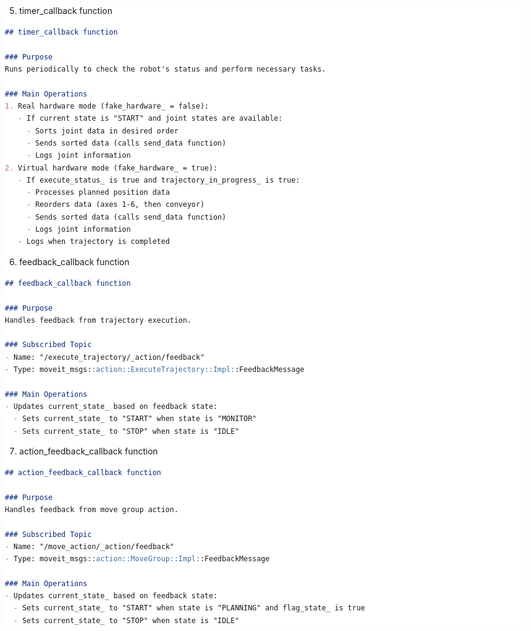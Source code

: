 5. timer_callback function
```markdown
## timer_callback function

### Purpose
Runs periodically to check the robot's status and perform necessary tasks.

### Main Operations
1. Real hardware mode (fake_hardware_ = false):
   - If current state is "START" and joint states are available:
     - Sorts joint data in desired order
     - Sends sorted data (calls send_data function)
     - Logs joint information
2. Virtual hardware mode (fake_hardware_ = true):
   - If execute_status_ is true and trajectory_in_progress_ is true:
     - Processes planned position data
     - Reorders data (axes 1-6, then conveyor)
     - Sends sorted data (calls send_data function)
     - Logs joint information
   - Logs when trajectory is completed
```

6. feedback_callback function
```markdown
## feedback_callback function

### Purpose
Handles feedback from trajectory execution.

### Subscribed Topic
- Name: "/execute_trajectory/_action/feedback"
- Type: moveit_msgs::action::ExecuteTrajectory::Impl::FeedbackMessage

### Main Operations
- Updates current_state_ based on feedback state:
  - Sets current_state_ to "START" when state is "MONITOR"
  - Sets current_state_ to "STOP" when state is "IDLE"
```

7. action_feedback_callback function
```markdown
## action_feedback_callback function

### Purpose
Handles feedback from move group action.

### Subscribed Topic
- Name: "/move_action/_action/feedback"
- Type: moveit_msgs::action::MoveGroup::Impl::FeedbackMessage

### Main Operations
- Updates current_state_ based on feedback state:
  - Sets current_state_ to "START" when state is "PLANNING" and flag_state_ is true
  - Sets current_state_ to "STOP" when state is "IDLE"
```
